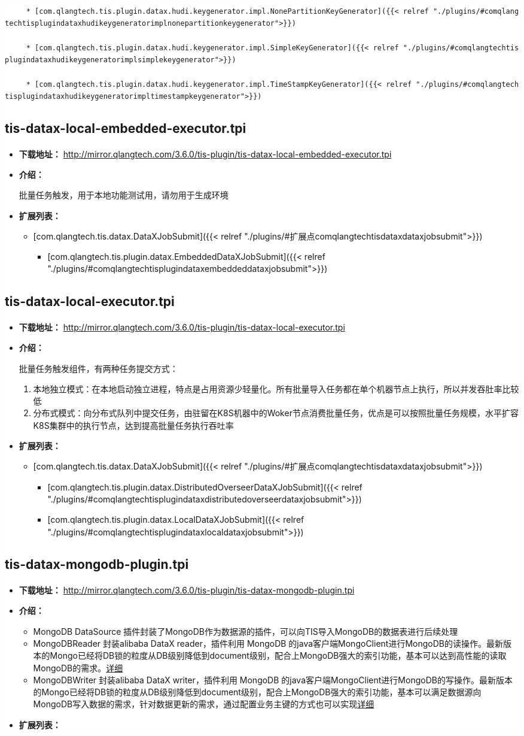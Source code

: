 		 * [com.qlangtech.tis.plugin.datax.hudi.keygenerator.impl.NonePartitionKeyGenerator]({{< relref "./plugins/#comqlangtechtisplugindataxhudikeygeneratorimplnonepartitionkeygenerator">}})

		 * [com.qlangtech.tis.plugin.datax.hudi.keygenerator.impl.SimpleKeyGenerator]({{< relref "./plugins/#comqlangtechtisplugindataxhudikeygeneratorimplsimplekeygenerator">}})

		 * [com.qlangtech.tis.plugin.datax.hudi.keygenerator.impl.TimeStampKeyGenerator]({{< relref "./plugins/#comqlangtechtisplugindataxhudikeygeneratorimpltimestampkeygenerator">}})

## tis-datax-local-embedded-executor.tpi

* **下载地址：** http://mirror.qlangtech.com/3.6.0/tis-plugin/tis-datax-local-embedded-executor.tpi

* **介绍：** 

	
	批量任务触发，用于本地功能测试用，请勿用于生成环境
* **扩展列表：** 

	* [com.qlangtech.tis.datax.DataXJobSubmit]({{< relref "./plugins/#扩展点comqlangtechtisdataxdataxjobsubmit">}})

		 * [com.qlangtech.tis.plugin.datax.EmbeddedDataXJobSubmit]({{< relref "./plugins/#comqlangtechtisplugindataxembeddeddataxjobsubmit">}})

## tis-datax-local-executor.tpi

* **下载地址：** http://mirror.qlangtech.com/3.6.0/tis-plugin/tis-datax-local-executor.tpi

* **介绍：** 

	
	批量任务触发组件，有两种任务提交方式：
	
	1. 本地独立模式：在本地启动独立进程，特点是占用资源少轻量化。所有批量导入任务都在单个机器节点上执行，所以并发吞肚率比较低
	2. 分布式模式：向分布式队列中提交任务，由驻留在K8S机器中的Woker节点消费批量任务，优点是可以按照批量任务规模，水平扩容K8S集群中的执行节点，达到提高批量任务执行吞吐率
* **扩展列表：** 

	* [com.qlangtech.tis.datax.DataXJobSubmit]({{< relref "./plugins/#扩展点comqlangtechtisdataxdataxjobsubmit">}})

		 * [com.qlangtech.tis.plugin.datax.DistributedOverseerDataXJobSubmit]({{< relref "./plugins/#comqlangtechtisplugindataxdistributedoverseerdataxjobsubmit">}})

		 * [com.qlangtech.tis.plugin.datax.LocalDataXJobSubmit]({{< relref "./plugins/#comqlangtechtisplugindataxlocaldataxjobsubmit">}})

## tis-datax-mongodb-plugin.tpi

* **下载地址：** http://mirror.qlangtech.com/3.6.0/tis-plugin/tis-datax-mongodb-plugin.tpi

* **介绍：** 

	* MongoDB DataSource 插件封装了MongoDB作为数据源的插件，可以向TIS导入MongoDB的数据表进行后续处理
	* MongoDBReader 封装alibaba DataX reader，插件利用 MongoDB 的java客户端MongoClient进行MongoDB的读操作。最新版本的Mongo已经将DB锁的粒度从DB级别降低到document级别，配合上MongoDB强大的索引功能，基本可以达到高性能的读取MongoDB的需求。[详细](https://github.com/alibaba/DataX/blob/master/mongodbreader/doc/mongodbreader.md)
	* MongoDBWriter 封装alibaba DataX writer，插件利用 MongoDB 的java客户端MongoClient进行MongoDB的写操作。最新版本的Mongo已经将DB锁的粒度从DB级别降低到document级别，配合上MongoDB强大的索引功能，基本可以满足数据源向MongoDB写入数据的需求，针对数据更新的需求，通过配置业务主键的方式也可以实现[详细](https://github.com/alibaba/DataX/blob/master/mongodbwriter/doc/mongodbwriter.md)
* **扩展列表：** 

